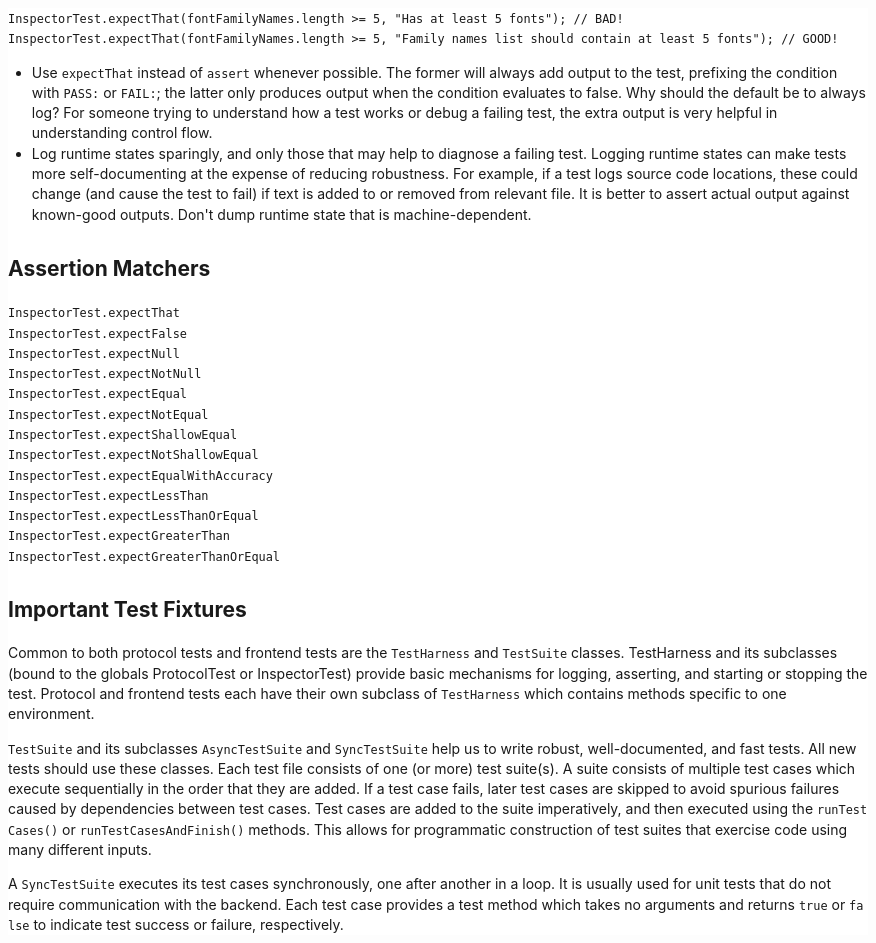 ```
InspectorTest.expectThat(fontFamilyNames.length >= 5, "Has at least 5 fonts"); // BAD!
InspectorTest.expectThat(fontFamilyNames.length >= 5, "Family names list should contain at least 5 fonts"); // GOOD!
```

* Use `expectThat` instead of `assert` whenever possible. The former will always add output to the test, prefixing the condition with `PASS:` or `FAIL:`; the latter only produces output when the condition evaluates to false. Why should the default be to always log? For someone trying to understand how a test works or debug a failing test, the extra output is very helpful in understanding control flow.
* Log runtime states sparingly, and only those that may help to diagnose a failing test. Logging runtime states can make tests more self-documenting at the expense of reducing robustness. For example, if a test logs source code locations, these could change (and cause the test to fail) if text is added to or removed from relevant file. It is better to assert actual output against known-good outputs. Don't dump runtime state that is machine-dependent.

## Assertion Matchers

```
InspectorTest.expectThat
InspectorTest.expectFalse
InspectorTest.expectNull
InspectorTest.expectNotNull
InspectorTest.expectEqual
InspectorTest.expectNotEqual
InspectorTest.expectShallowEqual
InspectorTest.expectNotShallowEqual
InspectorTest.expectEqualWithAccuracy
InspectorTest.expectLessThan
InspectorTest.expectLessThanOrEqual
InspectorTest.expectGreaterThan
InspectorTest.expectGreaterThanOrEqual
```

## Important Test Fixtures

Common to both protocol tests and frontend tests are the `TestHarness` and `TestSuite` classes. TestHarness and its subclasses (bound to the globals ProtocolTest or InspectorTest) provide basic mechanisms for logging, asserting, and starting or stopping the test. Protocol and frontend tests each have their own subclass of `TestHarness` which contains methods specific to one environment.

`TestSuite` and its subclasses `AsyncTestSuite` and `SyncTestSuite` help us to write robust, well-documented, and fast tests. All new tests should use these classes. Each test file consists of one (or more) test suite(s). A suite consists of multiple test cases which execute sequentially in the order that they are added. If a test case fails, later test cases are skipped to avoid spurious failures caused by dependencies between test cases. Test cases are added to the suite imperatively, and then executed using the `runTestCases()` or `runTestCasesAndFinish()` methods. This allows for programmatic construction of test suites that exercise code using many different inputs.

A `SyncTestSuite` executes its test cases synchronously, one after another in a loop. It is usually used for unit tests that do not require communication with the backend. Each test case provides a test method which takes no arguments and returns `true` or `false` to indicate test success or failure, respectively.
